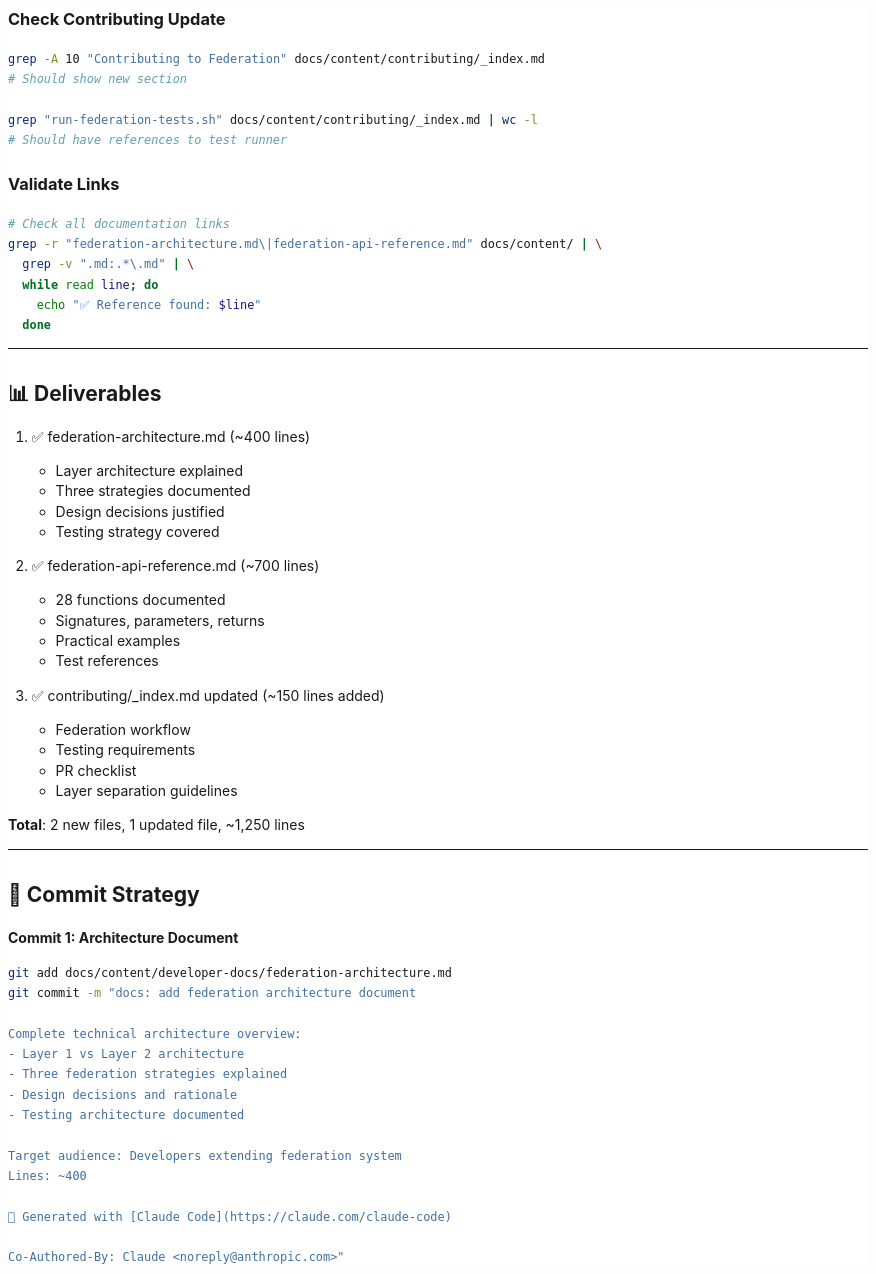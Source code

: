 ### Check Contributing Update
```bash
grep -A 10 "Contributing to Federation" docs/content/contributing/_index.md
# Should show new section

grep "run-federation-tests.sh" docs/content/contributing/_index.md | wc -l
# Should have references to test runner
```

### Validate Links
```bash
# Check all documentation links
grep -r "federation-architecture.md\|federation-api-reference.md" docs/content/ | \
  grep -v ".md:.*\.md" | \
  while read line; do
    echo "✅ Reference found: $line"
  done
```

---

## 📊 Deliverables

1. ✅ federation-architecture.md (~400 lines)
   - Layer architecture explained
   - Three strategies documented
   - Design decisions justified
   - Testing strategy covered

2. ✅ federation-api-reference.md (~700 lines)
   - 28 functions documented
   - Signatures, parameters, returns
   - Practical examples
   - Test references

3. ✅ contributing/_index.md updated (~150 lines added)
   - Federation workflow
   - Testing requirements
   - PR checklist
   - Layer separation guidelines

**Total**: 2 new files, 1 updated file, ~1,250 lines

---

## 🔄 Commit Strategy

**Commit 1: Architecture Document**
```bash
git add docs/content/developer-docs/federation-architecture.md
git commit -m "docs: add federation architecture document

Complete technical architecture overview:
- Layer 1 vs Layer 2 architecture
- Three federation strategies explained
- Design decisions and rationale
- Testing architecture documented

Target audience: Developers extending federation system
Lines: ~400

🤖 Generated with [Claude Code](https://claude.com/claude-code)

Co-Authored-By: Claude <noreply@anthropic.com>"
```
